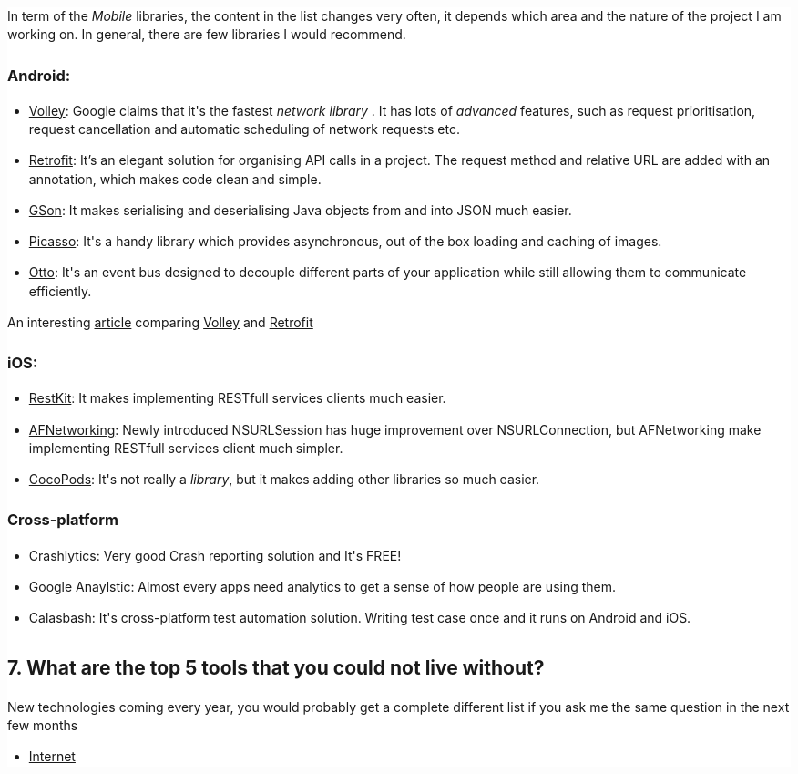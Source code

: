 In term of the *Mobile* libraries, the content in the list changes very often, it depends which area and the nature of the project I am working on. In general, there are few libraries I would recommend.

### Android:
* [Volley](http://developer.android.com/training/volley/index.html): Google claims that it's the fastest *network library* . It has lots of *advanced* features, such as request prioritisation, request cancellation and automatic scheduling of network requests etc.

* [Retrofit](http://square.github.io/retrofit/): It’s an elegant solution for organising API calls in a project. The request method and relative URL are added with an annotation, which makes code clean and simple.

* [GSon](https://code.google.com/p/google-gson/): It makes serialising and deserialising Java objects from and into JSON much easier.

* [Picasso](http://square.github.io/picasso/): It's a handy library which provides asynchronous, out of the box loading and caching of images. 

* [Otto](http://square.github.io/otto/): It's an event bus designed to decouple different parts of your application while still allowing them to communicate efficiently.


An interesting [article](http://instructure.github.io/blog/2013/12/09/volley-vs-retrofit/) comparing [Volley](http://developer.android.com/training/volley/index.html) and [Retrofit](http://square.github.io/retrofit/)


### iOS:
* [RestKit](http://restkit.org/): It makes implementing RESTfull services clients much easier.

* [AFNetworking](http://afnetworking.com/): Newly introduced NSURLSession has huge improvement over NSURLConnection, but AFNetworking make implementing RESTfull services client much simpler.

* [CocoPods](http://cocoapods.org/): It's not really a *library*, but it makes adding other libraries so much easier.


### Cross-platform
* [Crashlytics](https://try.crashlytics.com/): Very good Crash reporting solution and It's FREE!

* [Google Anaylstic](http://www.google.com/analytics/mobile/): Almost every apps need analytics to get a sense of how people are using them. 

* [Calasbash](http://calaba.sh/): It's cross-platform test automation solution. Writing test case once and it runs on Android and iOS.


<a name="7"></a>
## 7. What are the top 5 tools that you could not live without?

New technologies coming every year, you would probably get a complete different list if you ask me the same question  in the next few months

* [Internet](http://en.wikipedia.org/wiki/Internet)
